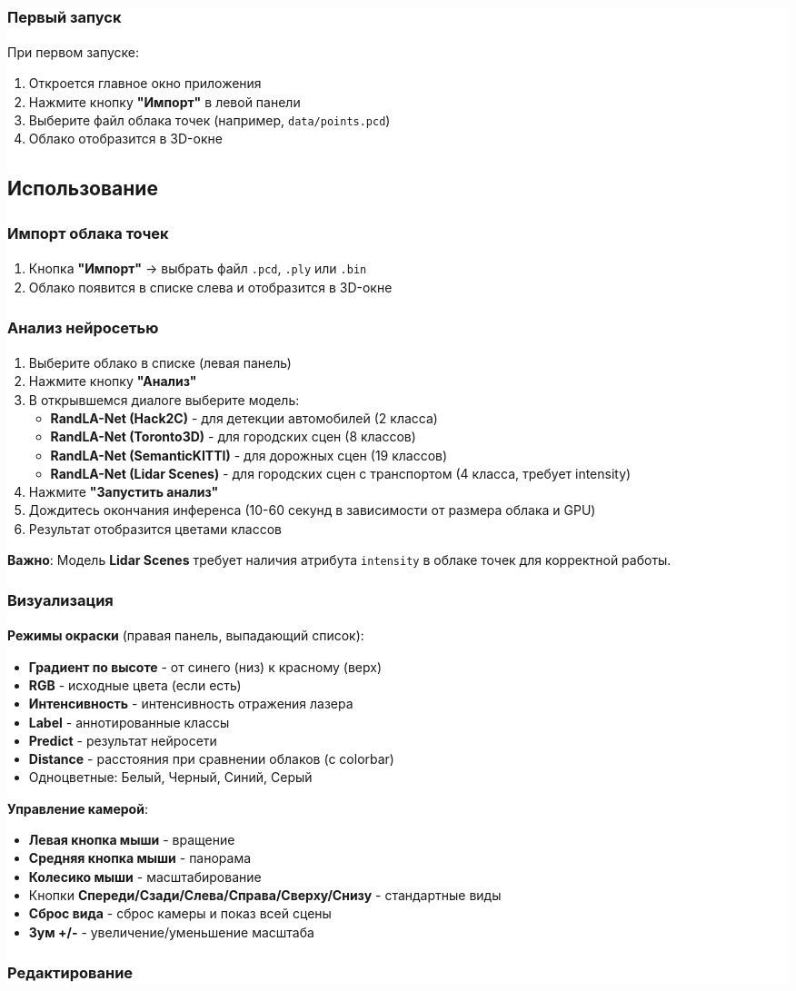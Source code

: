 ### Первый запуск

При первом запуске:
1. Откроется главное окно приложения
2. Нажмите кнопку **"Импорт"** в левой панели
3. Выберите файл облака точек (например, `data/points.pcd`)
4. Облако отобразится в 3D-окне

## Использование

### Импорт облака точек

1. Кнопка **"Импорт"** → выбрать файл `.pcd`, `.ply` или `.bin`
2. Облако появится в списке слева и отобразится в 3D-окне

### Анализ нейросетью

1. Выберите облако в списке (левая панель)
2. Нажмите кнопку **"Анализ"**
3. В открывшемся диалоге выберите модель:
   - **RandLA-Net (Hack2C)** - для детекции автомобилей (2 класса)
   - **RandLA-Net (Toronto3D)** - для городских сцен (8 классов)
   - **RandLA-Net (SemanticKITTI)** - для дорожных сцен (19 классов)
   - **RandLA-Net (Lidar Scenes)** - для городских сцен с транспортом (4 класса, требует intensity)
4. Нажмите **"Запустить анализ"**
5. Дождитесь окончания инференса (10-60 секунд в зависимости от размера облака и GPU)
6. Результат отобразится цветами классов

**Важно**: Модель **Lidar Scenes** требует наличия атрибута `intensity` в облаке точек для корректной работы.

### Визуализация

**Режимы окраски** (правая панель, выпадающий список):
- **Градиент по высоте** - от синего (низ) к красному (верх)
- **RGB** - исходные цвета (если есть)
- **Интенсивность** - интенсивность отражения лазера
- **Label** - аннотированные классы
- **Predict** - результат нейросети
- **Distance** - расстояния при сравнении облаков (с colorbar)
- Одноцветные: Белый, Черный, Синий, Серый

**Управление камерой**:
- **Левая кнопка мыши** - вращение
- **Средняя кнопка мыши** - панорама
- **Колесико мыши** - масштабирование
- Кнопки **Спереди/Сзади/Слева/Справа/Сверху/Снизу** - стандартные виды
- **Сброс вида** - сброс камеры и показ всей сцены
- **Зум +/-** - увеличение/уменьшение масштаба

### Редактирование

